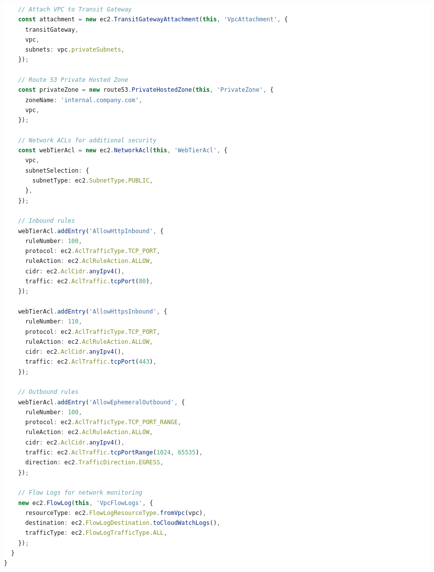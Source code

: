 ```typescript
    // Attach VPC to Transit Gateway
    const attachment = new ec2.TransitGatewayAttachment(this, 'VpcAttachment', {
      transitGateway,
      vpc,
      subnets: vpc.privateSubnets,
    });

    // Route 53 Private Hosted Zone
    const privateZone = new route53.PrivateHostedZone(this, 'PrivateZone', {
      zoneName: 'internal.company.com',
      vpc,
    });

    // Network ACLs for additional security
    const webTierAcl = new ec2.NetworkAcl(this, 'WebTierAcl', {
      vpc,
      subnetSelection: {
        subnetType: ec2.SubnetType.PUBLIC,
      },
    });

    // Inbound rules
    webTierAcl.addEntry('AllowHttpInbound', {
      ruleNumber: 100,
      protocol: ec2.AclTrafficType.TCP_PORT,
      ruleAction: ec2.AclRuleAction.ALLOW,
      cidr: ec2.AclCidr.anyIpv4(),
      traffic: ec2.AclTraffic.tcpPort(80),
    });

    webTierAcl.addEntry('AllowHttpsInbound', {
      ruleNumber: 110,
      protocol: ec2.AclTrafficType.TCP_PORT,
      ruleAction: ec2.AclRuleAction.ALLOW,
      cidr: ec2.AclCidr.anyIpv4(),
      traffic: ec2.AclTraffic.tcpPort(443),
    });

    // Outbound rules
    webTierAcl.addEntry('AllowEphemeralOutbound', {
      ruleNumber: 100,
      protocol: ec2.AclTrafficType.TCP_PORT_RANGE,
      ruleAction: ec2.AclRuleAction.ALLOW,
      cidr: ec2.AclCidr.anyIpv4(),
      traffic: ec2.AclTraffic.tcpPortRange(1024, 65535),
      direction: ec2.TrafficDirection.EGRESS,
    });

    // Flow Logs for network monitoring
    new ec2.FlowLog(this, 'VpcFlowLogs', {
      resourceType: ec2.FlowLogResourceType.fromVpc(vpc),
      destination: ec2.FlowLogDestination.toCloudWatchLogs(),
      trafficType: ec2.FlowLogTrafficType.ALL,
    });
  }
}
```
